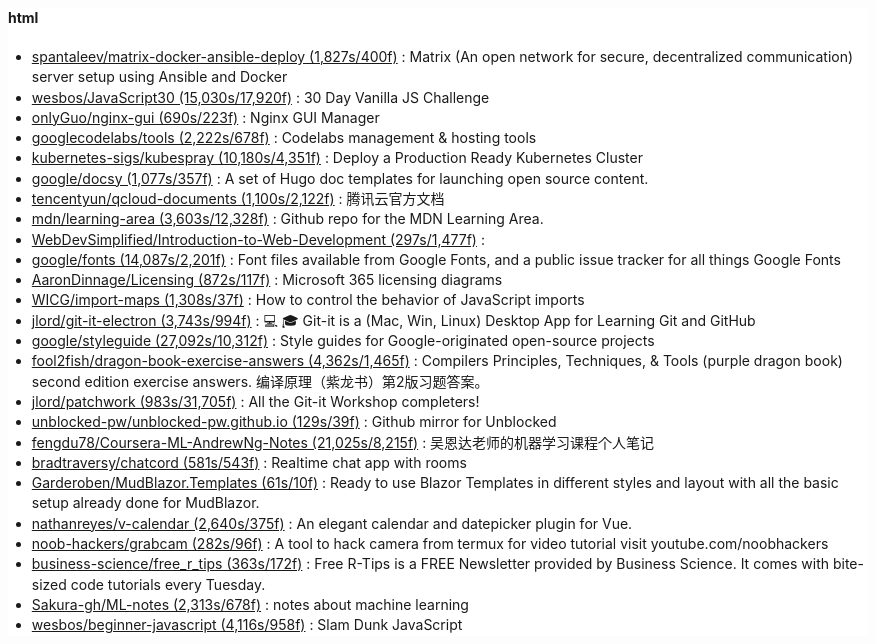 #### html
* [spantaleev/matrix-docker-ansible-deploy (1,827s/400f)](https://github.com/spantaleev/matrix-docker-ansible-deploy) : Matrix (An open network for secure, decentralized communication) server setup using Ansible and Docker
* [wesbos/JavaScript30 (15,030s/17,920f)](https://github.com/wesbos/JavaScript30) : 30 Day Vanilla JS Challenge
* [onlyGuo/nginx-gui (690s/223f)](https://github.com/onlyGuo/nginx-gui) : Nginx GUI Manager
* [googlecodelabs/tools (2,222s/678f)](https://github.com/googlecodelabs/tools) : Codelabs management & hosting tools
* [kubernetes-sigs/kubespray (10,180s/4,351f)](https://github.com/kubernetes-sigs/kubespray) : Deploy a Production Ready Kubernetes Cluster
* [google/docsy (1,077s/357f)](https://github.com/google/docsy) : A set of Hugo doc templates for launching open source content.
* [tencentyun/qcloud-documents (1,100s/2,122f)](https://github.com/tencentyun/qcloud-documents) : 腾讯云官方文档
* [mdn/learning-area (3,603s/12,328f)](https://github.com/mdn/learning-area) : Github repo for the MDN Learning Area.
* [WebDevSimplified/Introduction-to-Web-Development (297s/1,477f)](https://github.com/WebDevSimplified/Introduction-to-Web-Development) : 
* [google/fonts (14,087s/2,201f)](https://github.com/google/fonts) : Font files available from Google Fonts, and a public issue tracker for all things Google Fonts
* [AaronDinnage/Licensing (872s/117f)](https://github.com/AaronDinnage/Licensing) : Microsoft 365 licensing diagrams
* [WICG/import-maps (1,308s/37f)](https://github.com/WICG/import-maps) : How to control the behavior of JavaScript imports
* [jlord/git-it-electron (3,743s/994f)](https://github.com/jlord/git-it-electron) : 💻 🎓 Git-it is a (Mac, Win, Linux) Desktop App for Learning Git and GitHub
* [google/styleguide (27,092s/10,312f)](https://github.com/google/styleguide) : Style guides for Google-originated open-source projects
* [fool2fish/dragon-book-exercise-answers (4,362s/1,465f)](https://github.com/fool2fish/dragon-book-exercise-answers) : Compilers Principles, Techniques, & Tools (purple dragon book) second edition exercise answers. 编译原理（紫龙书）第2版习题答案。
* [jlord/patchwork (983s/31,705f)](https://github.com/jlord/patchwork) : All the Git-it Workshop completers!
* [unblocked-pw/unblocked-pw.github.io (129s/39f)](https://github.com/unblocked-pw/unblocked-pw.github.io) : Github mirror for Unblocked
* [fengdu78/Coursera-ML-AndrewNg-Notes (21,025s/8,215f)](https://github.com/fengdu78/Coursera-ML-AndrewNg-Notes) : 吴恩达老师的机器学习课程个人笔记
* [bradtraversy/chatcord (581s/543f)](https://github.com/bradtraversy/chatcord) : Realtime chat app with rooms
* [Garderoben/MudBlazor.Templates (61s/10f)](https://github.com/Garderoben/MudBlazor.Templates) : Ready to use Blazor Templates in different styles and layout with all the basic setup already done for MudBlazor.
* [nathanreyes/v-calendar (2,640s/375f)](https://github.com/nathanreyes/v-calendar) : An elegant calendar and datepicker plugin for Vue.
* [noob-hackers/grabcam (282s/96f)](https://github.com/noob-hackers/grabcam) : A tool to hack camera from termux for video tutorial visit youtube.com/noobhackers
* [business-science/free_r_tips (363s/172f)](https://github.com/business-science/free_r_tips) : Free R-Tips is a FREE Newsletter provided by Business Science. It comes with bite-sized code tutorials every Tuesday.
* [Sakura-gh/ML-notes (2,313s/678f)](https://github.com/Sakura-gh/ML-notes) : notes about machine learning
* [wesbos/beginner-javascript (4,116s/958f)](https://github.com/wesbos/beginner-javascript) : Slam Dunk JavaScript
